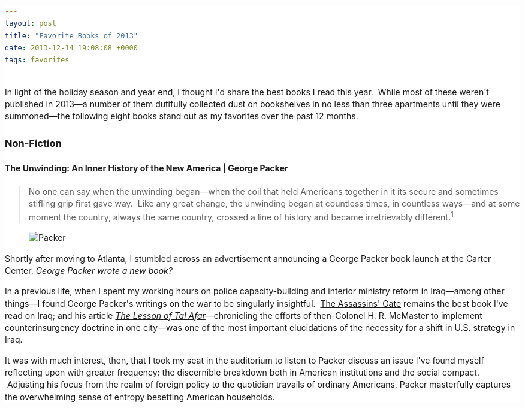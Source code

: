 ```yaml
---
layout: post
title: "Favorite Books of 2013"
date: 2013-12-14 19:08:08 +0000
tags: favorites
---
```



<p>In light of the holiday season and year end, I thought I'd share the best books I read this year. &nbsp;While most of these weren't published in 2013—a number of them dutifully collected dust on bookshelves in no less than three apartments until they were summoned—the following eight books stand out as my favorites over the past 12 months.</p>







<h3 class="wp-block-heading">Non-Fiction</h3>



<h4 class="wp-block-heading"><strong>The Unwinding: An Inner History of the New America | George Packer</strong></h4>



<blockquote class="wp-block-quote">
<p>No one can say when the unwinding began—when the coil that held Americans together in it its secure and sometimes stifling grip first gave way. &nbsp;Like any great change, the unwinding began at countless times, in countless ways—and at some moment the country, always the same country, crossed a&nbsp;line of history and became irretrievably different.<sup>1</sup></p>
</blockquote>



<p><span style="background-color:#ffffff"></span></p>



<figure class="wp-block-image aligncenter"><img src="https://caseyjr.org/wp-content/uploads/2013/12/packer.jpg?w=448" alt="Packer" class="wp-image-22" /></figure>



<p>Shortly after moving to Atlanta, I stumbled across an advertisement announcing a George Packer book launch at the Carter Center. <em>George Packer wrote a new book?</em></p>



<p class="has-link-color">In a previous life, when I spent my working hours on police capacity-building and interior ministry reform in Iraq—among other things—I found George Packer's writings on the war to be singularly insightful.  <a href="http://us.macmillan.com/theassassinsgate/GeorgePacker">The Assassins' Gate</a> remains the best book I've read on Iraq; and his article <em><a href="http://www.newyorker.com/archive/2006/04/10/060410fa_fact2?currentPage=all">The Lesson of Tal Afar</a></em>—chronicling the efforts of then-Colonel H. R. McMaster to implement counterinsurgency doctrine in one city—was one of the most important elucidations of the necessity for a shift in U.S. strategy in Iraq.</p>



<p>It was with much interest, then, that I took my seat in the auditorium to listen to Packer discuss an issue I've found myself reflecting upon with greater frequency: the discernible breakdown both in American institutions and the social compact. &nbsp;Adjusting his focus from the realm of foreign policy to the quotidian travails of ordinary Americans, Packer masterfully captures the overwhelming sense of entropy besetting American households.</p>

